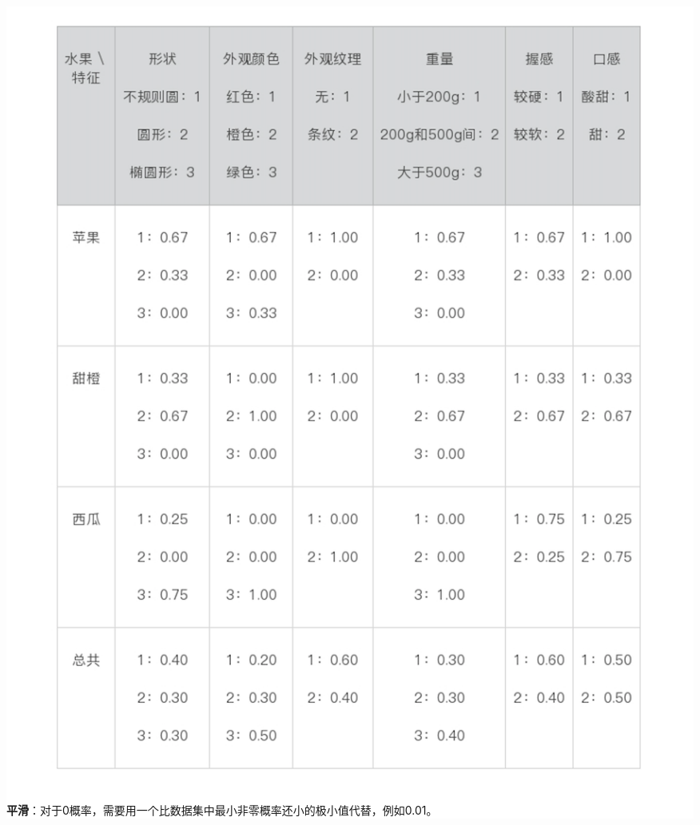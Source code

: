 ![img](gai-lv-he-tong-ji.assets/504f97b994046fc3fee82690acdd5622.png)

**平滑**：对于0概率，需要用一个比数据集中最小非零概率还小的极小值代替，例如0.01。
